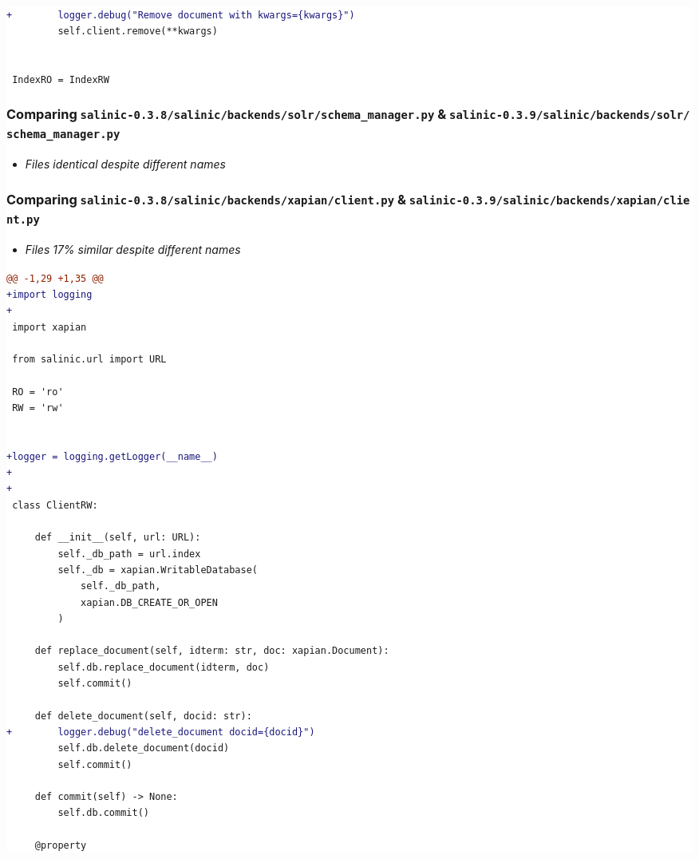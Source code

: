 ```diff
+        logger.debug("Remove document with kwargs={kwargs}")
         self.client.remove(**kwargs)
 
 
 IndexRO = IndexRW
```

### Comparing `salinic-0.3.8/salinic/backends/solr/schema_manager.py` & `salinic-0.3.9/salinic/backends/solr/schema_manager.py`

 * *Files identical despite different names*

### Comparing `salinic-0.3.8/salinic/backends/xapian/client.py` & `salinic-0.3.9/salinic/backends/xapian/client.py`

 * *Files 17% similar despite different names*

```diff
@@ -1,29 +1,35 @@
+import logging
+
 import xapian
 
 from salinic.url import URL
 
 RO = 'ro'
 RW = 'rw'
 
 
+logger = logging.getLogger(__name__)
+
+
 class ClientRW:
 
     def __init__(self, url: URL):
         self._db_path = url.index
         self._db = xapian.WritableDatabase(
             self._db_path,
             xapian.DB_CREATE_OR_OPEN
         )
 
     def replace_document(self, idterm: str, doc: xapian.Document):
         self.db.replace_document(idterm, doc)
         self.commit()
 
     def delete_document(self, docid: str):
+        logger.debug("delete_document docid={docid}")
         self.db.delete_document(docid)
         self.commit()
 
     def commit(self) -> None:
         self.db.commit()
 
     @property
```
